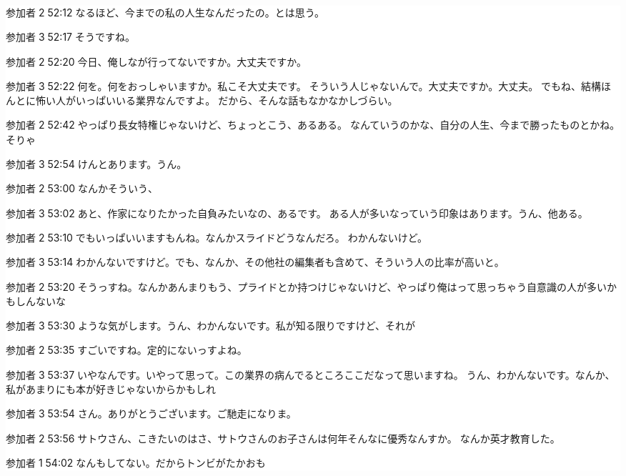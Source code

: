 参加者 2 52:12
なるほど、今までの私の人生なんだったの。とは思う。

参加者 3 52:17
そうですね。

参加者 2 52:20
今日、俺しなが行ってないですか。大丈夫ですか。

参加者 3 52:22
何を。何をおっしゃいますか。私こそ大丈夫です。
そういう人じゃないんで。大丈夫ですか。大丈夫。
でもね、結構ほんとに怖い人がいっぱいいる業界なんですよ。
だから、そんな話もなかなかしづらい。

参加者 2 52:42
やっぱり長女特権じゃないけど、ちょっとこう、あるある。
なんていうのかな、自分の人生、今まで勝ったものとかね。
そりゃ

参加者 3 52:54
けんとあります。うん。

参加者 2 53:00
なんかそういう、

参加者 3 53:02
あと、作家になりたかった自負みたいなの、あるです。
ある人が多いなっていう印象はあります。うん、他ある。

参加者 2 53:10
でもいっぱいいますもんね。なんかスライドどうなんだろ。
わかんないけど。

参加者 3 53:14
わかんないですけど。でも、なんか、その他社の編集者も含めて、そういう人の比率が高いと。

参加者 2 53:20
そうっすね。なんかあんまりもう、プライドとか持つけじゃないけど、やっぱり俺はって思っちゃう自意識の人が多いかもしんないな

参加者 3 53:30
ような気がします。うん、わかんないです。私が知る限りですけど、それが

参加者 2 53:35
すごいですね。定的にないっすよね。

参加者 3 53:37
いやなんです。いやって思って。この業界の病んでるところここだなって思いますね。
うん、わかんないです。なんか、私があまりにも本が好きじゃないからかもしれ

参加者 3 53:54
さん。ありがとうございます。ご馳走になりま。

参加者 2 53:56
サトウさん、こきたいのはさ、サトウさんのお子さんは何年そんなに優秀なんすか。
なんか英才教育した。

参加者 1 54:02
なんもしてない。だからトンビがたかおも
